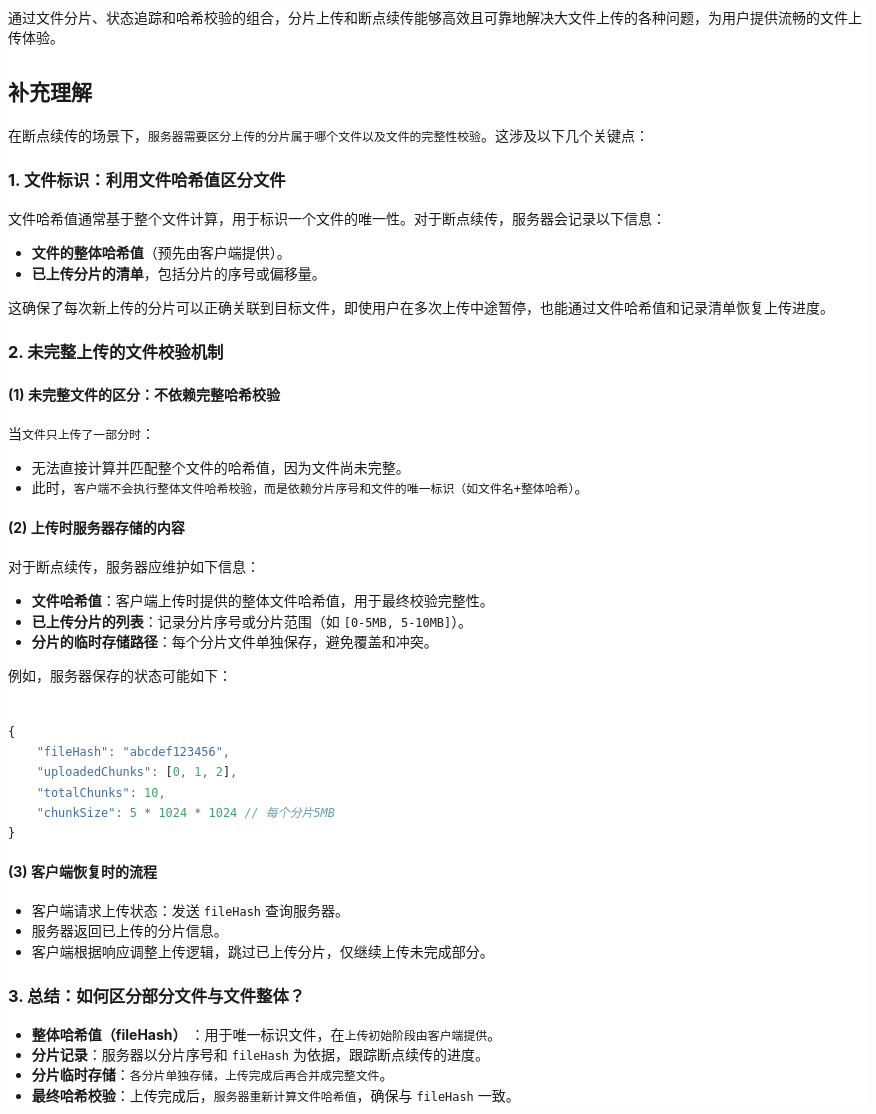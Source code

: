 通过文件分片、状态追踪和哈希校验的组合，分片上传和断点续传能够高效且可靠地解决大文件上传的各种问题，为用户提供流畅的文件上传体验。

## 补充理解

在断点续传的场景下，`服务器需要区分上传的分片属于哪个文件以及文件的完整性校验`。这涉及以下几个关键点：

### **1. 文件标识：利用文件哈希值区分文件**

文件哈希值通常基于整个文件计算，用于标识一个文件的唯一性。对于断点续传，服务器会记录以下信息：

*   **文件的整体哈希值**（预先由客户端提供）。
*   **已上传分片的清单**，包括分片的序号或偏移量。

这确保了每次新上传的分片可以正确关联到目标文件，即使用户在多次上传中途暂停，也能通过文件哈希值和记录清单恢复上传进度。

### **2. 未完整上传的文件校验机制**

#### **(1) 未完整文件的区分：不依赖完整哈希校验**

当`文件只上传了一部分时`：

*   无法直接计算并匹配整个文件的哈希值，因为文件尚未完整。
*   此时，`客户端不会执行整体文件哈希校验，而是依赖分片序号和文件的唯一标识（如文件名+整体哈希）`。

#### **(2) 上传时服务器存储的内容**

对于断点续传，服务器应维护如下信息：

*   **文件哈希值**：客户端上传时提供的整体文件哈希值，用于最终校验完整性。
*   **已上传分片的列表**：记录分片序号或分片范围（如 `[0-5MB, 5-10MB]`）。
*   **分片的临时存储路径**：每个分片文件单独保存，避免覆盖和冲突。

例如，服务器保存的状态可能如下：

```js

{
    "fileHash": "abcdef123456",
    "uploadedChunks": [0, 1, 2],
    "totalChunks": 10,
    "chunkSize": 5 * 1024 * 1024 // 每个分片5MB
}

```

#### **(3) 客户端恢复时的流程**

*   客户端请求上传状态：发送 `fileHash` 查询服务器。
*   服务器返回已上传的分片信息。
*   客户端根据响应调整上传逻辑，跳过已上传分片，仅继续上传未完成部分。

### **3. 总结：如何区分部分文件与文件整体？**

*   **整体哈希值（fileHash）** ：用于唯一标识文件，在`上传初始阶段由客户端提供`。
*   **分片记录**：服务器以分片序号和 `fileHash` 为依据，跟踪断点续传的进度。
*   **分片临时存储**：`各分片单独存储，上传完成后再合并成完整文件`。
*   **最终哈希校验**：上传完成后，`服务器重新计算文件哈希值`，确保与 `fileHash` 一致。
